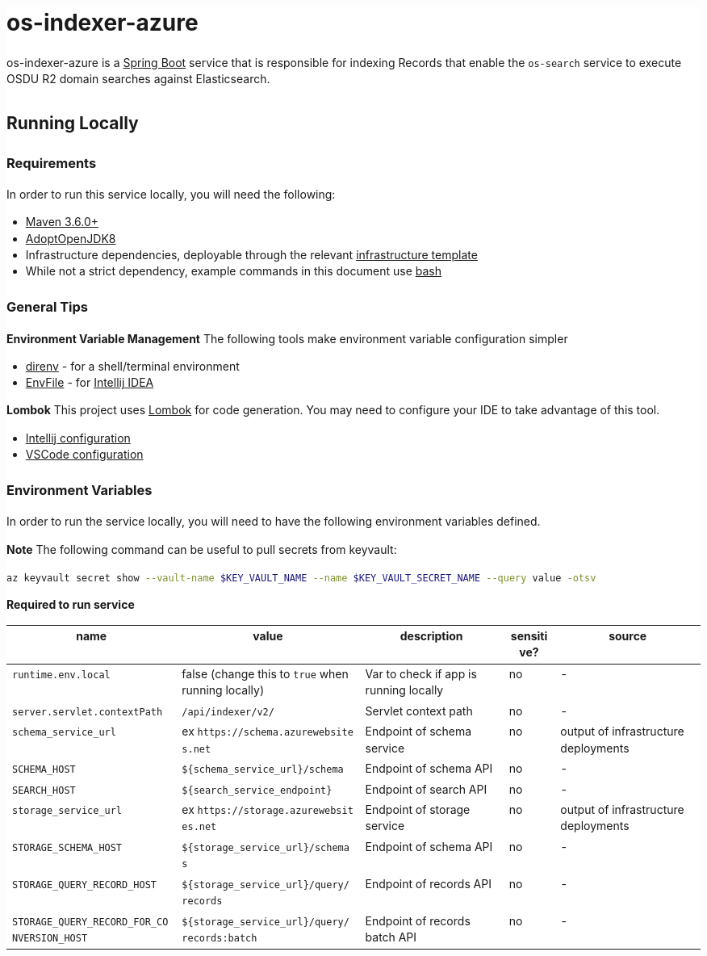 # os-indexer-azure

os-indexer-azure is a [Spring Boot](https://spring.io/projects/spring-boot) service that is responsible for indexing Records that enable the `os-search` service to execute OSDU R2 domain searches against Elasticsearch.

## Running Locally

### Requirements

In order to run this service locally, you will need the following:

- [Maven 3.6.0+](https://maven.apache.org/download.cgi)
- [AdoptOpenJDK8](https://adoptopenjdk.net/)
- Infrastructure dependencies, deployable through the relevant [infrastructure template](https://community.opengroup.org/osdu/platform/deployment-and-operations/infra-azure-provisioning/-/blob/master/docs/service-automation.md)
- While not a strict dependency, example commands in this document use [bash](https://www.gnu.org/software/bash/)

### General Tips

**Environment Variable Management**
The following tools make environment variable configuration simpler
 - [direnv](https://direnv.net/) - for a shell/terminal environment
 - [EnvFile](https://plugins.jetbrains.com/plugin/7861-envfile) - for [Intellij IDEA](https://www.jetbrains.com/idea/)

**Lombok**
This project uses [Lombok](https://projectlombok.org/) for code generation. You may need to configure your IDE to take advantage of this tool.
 - [Intellij configuration](https://projectlombok.org/setup/intellij)
 - [VSCode configuration](https://projectlombok.org/setup/vscode)


### Environment Variables

In order to run the service locally, you will need to have the following environment variables defined.

**Note** The following command can be useful to pull secrets from keyvault:
```bash
az keyvault secret show --vault-name $KEY_VAULT_NAME --name $KEY_VAULT_SECRET_NAME --query value -otsv
```

**Required to run service**

| name | value | description | sensitive? | source |
| ---  | ---   | ---         | ---        | ---    |
| `runtime.env.local` | false (change this to `true` when running locally) | Var to check if app is running locally | no | - |
| `server.servlet.contextPath` | `/api/indexer/v2/` | Servlet context path | no | - |
| `schema_service_url` | ex `https://schema.azurewebsites.net` | Endpoint of schema service | no | output of infrastructure deployments |
| `SCHEMA_HOST` | `${schema_service_url}/schema` | Endpoint of schema API | no | - |
| `SEARCH_HOST` | `${search_service_endpoint}` | Endpoint of search API | no | - |
| `storage_service_url` | ex `https://storage.azurewebsites.net` | Endpoint of storage service | no | output of infrastructure deployments |
| `STORAGE_SCHEMA_HOST` | `${storage_service_url}/schemas` | Endpoint of schema API | no | - |
| `STORAGE_QUERY_RECORD_HOST` | `${storage_service_url}/query/records` | Endpoint of records API | no | - |
| `STORAGE_QUERY_RECORD_FOR_CONVERSION_HOST` | `${storage_service_url}/query/records:batch` | Endpoint of records batch API | no | - |